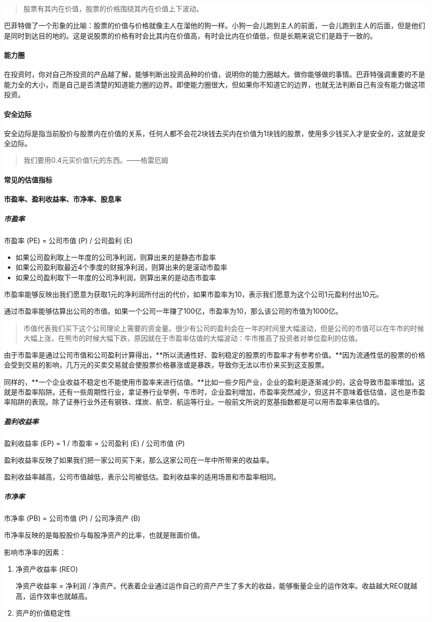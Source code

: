 > 股票有其内在价值，股票的价格围绕其内在价值上下波动。

巴菲特做了一个形象的比喻：股票的价值与价格就像主人在溜他的狗一样。小狗一会儿跑到主人的前面，一会儿跑到主人的后面，但是他们是同时到达目的地的。这是说股票的价格有时会比其内在价值高，有时会比内在价值低，但是长期来说它们是趋于一致的。

#### 能力圈

在投资时，你对自己所投资的产品越了解，能够判断出投资品种的价值，说明你的能力圈越大。做你能够做的事情。巴菲特强调重要的不是能力全的大小，而是自己是否清楚的知道能力圈的边界。即使能力圈很大，但如果你不知道它的边界，也就无法判断自己有没有能力做这项投资。

#### 安全边际

安全边际是指当前股价与股票内在价值的关系，任何人都不会花2块钱去买内在价值为1块钱的股票，使用多少钱买入才是安全的，这就是安全边际。

> 我们要用0.4元买价值1元的东西。——格雷厄姆

#### 常见的估值指标

**市盈率、盈利收益率、市净率、股息率**

##### 市盈率

市盈率 (PE) = 公司市值 (P) / 公司盈利 (E)

*   如果公司盈利取上一年度的公司净利润，则算出来的是静态市盈率
*   如果公司盈利取最近4个季度的财报净利润，则算出来的是滚动市盈率
*   如果公司盈利取下一年度的公司净利润，则算出来的是动态市盈率

市盈率能够反映出我们愿意为获取1元的净利润所付出的代价，如果市盈率为10，表示我们愿意为这个公司1元盈利付出10元。

通过市盈率能够估算出公司的市值。如果一个公司一年赚了100亿，市盈率为10，那么该公司的市值为1000亿。

> 市值代表我们买下这个公司理论上需要的资金量。很少有公司的盈利会在一年的时间里大幅波动，但是公司的市值可以在牛市的时候大幅上涨，在熊市的时候大幅下跌，原因就在于市盈率估值的大幅波动：牛市推高了投资者对单位盈利的估值。

由于市盈率是通过公司市值和公司盈利计算得出，\*\*所以流通性好、盈利稳定的股票的市盈率才有参考价值。\*\*因为流通性低的股票的价格会受到交易的影响，几万元的买卖交易就会使股票价格暴涨或是暴跌，导致你无法以市价来买到这支股票。

同样的，\*\*一个企业收益不稳定也不能使用市盈率来进行估值。\*\*比如一些夕阳产业，企业的盈利是逐渐减少的，这会导致市盈率增加。这就是市盈率陷阱。还有一些周期性行业，拿证券行业举例，牛市时，企业盈利增加，市盈率突然减少，但这并不意味着低估值，这也是市盈率陷阱的表现。除了证券行业外还有钢铁、煤炭、航空、航运等行业。一般前文所说的宽基指数都是可以用市盈率来估值的。

##### 盈利收益率

盈利收益率 (EP) = 1 / 市盈率 = 公司盈利 (E) / 公司市值 (P)

盈利收益率反映了如果我们把一家公司买下来，那么这家公司在一年中所带来的收益率。

盈利收益率越高，公司市值越低，表示公司被低估。盈利收益率的适用场景和市盈率相同。

##### 市净率

市净率 (PB) = 公司市值 (P) / 公司净资产 (B)

市净率反映的是每股股价与每股净资产的比率，也就是账面价值。

影响市净率的因素：

1.  净资产收益率 (REO)

    净资产收益率 = 净利润 / 净资产。代表着企业通过运作自己的资产产生了多大的收益，能够衡量企业的运作效率。收益越大REO就越高，运作效率也就越高。
2.  资产的价值稳定性

